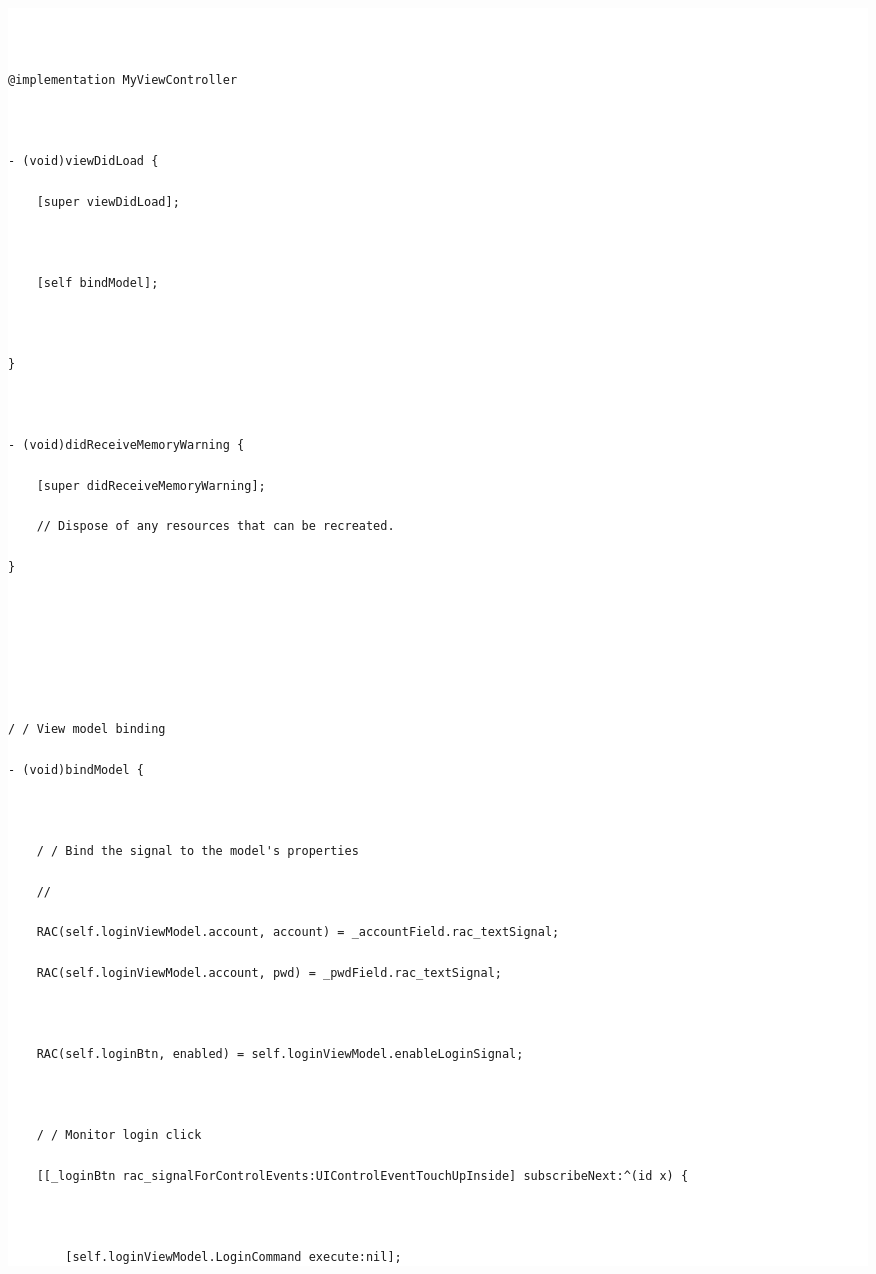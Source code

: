 ```

 

@implementation MyViewController

 

- (void)viewDidLoad {

    [super viewDidLoad];

 

    [self bindModel];

 

}

 

- (void)didReceiveMemoryWarning {

    [super didReceiveMemoryWarning];

    // Dispose of any resources that can be recreated.

}

 

 

 

/ / View model binding

- (void)bindModel {

 

    / / Bind the signal to the model's properties

    //

    RAC(self.loginViewModel.account, account) = _accountField.rac_textSignal;

    RAC(self.loginViewModel.account, pwd) = _pwdField.rac_textSignal;

 

    RAC(self.loginBtn, enabled) = self.loginViewModel.enableLoginSignal;

 

    / / Monitor login click

    [[_loginBtn rac_signalForControlEvents:UIControlEventTouchUpInside] subscribeNext:^(id x) {

 

        [self.loginViewModel.LoginCommand execute:nil];

```